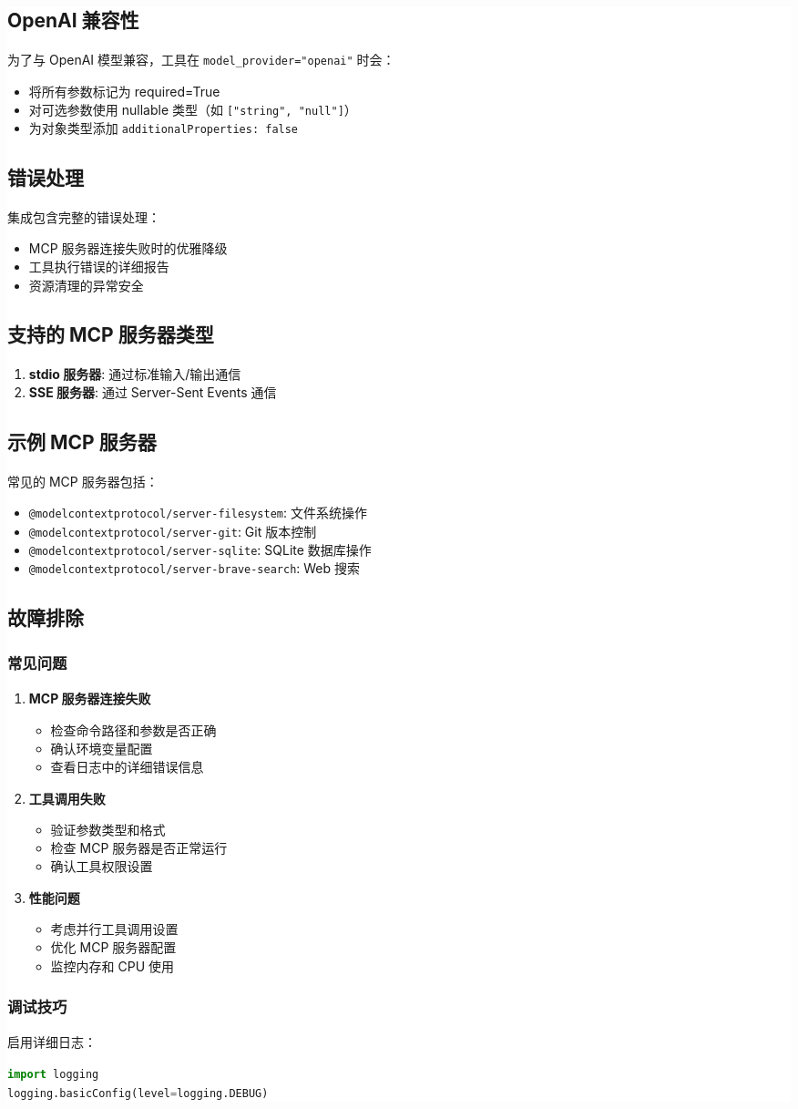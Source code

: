 ## OpenAI 兼容性

为了与 OpenAI 模型兼容，工具在 `model_provider="openai"` 时会：
- 将所有参数标记为 required=True
- 对可选参数使用 nullable 类型（如 `["string", "null"]`）
- 为对象类型添加 `additionalProperties: false`

## 错误处理

集成包含完整的错误处理：
- MCP 服务器连接失败时的优雅降级
- 工具执行错误的详细报告
- 资源清理的异常安全

## 支持的 MCP 服务器类型

1. **stdio 服务器**: 通过标准输入/输出通信
2. **SSE 服务器**: 通过 Server-Sent Events 通信

## 示例 MCP 服务器

常见的 MCP 服务器包括：
- `@modelcontextprotocol/server-filesystem`: 文件系统操作
- `@modelcontextprotocol/server-git`: Git 版本控制
- `@modelcontextprotocol/server-sqlite`: SQLite 数据库操作
- `@modelcontextprotocol/server-brave-search`: Web 搜索

## 故障排除

### 常见问题

1. **MCP 服务器连接失败**
   - 检查命令路径和参数是否正确
   - 确认环境变量配置
   - 查看日志中的详细错误信息

2. **工具调用失败**
   - 验证参数类型和格式
   - 检查 MCP 服务器是否正常运行
   - 确认工具权限设置

3. **性能问题**
   - 考虑并行工具调用设置
   - 优化 MCP 服务器配置
   - 监控内存和 CPU 使用

### 调试技巧

启用详细日志：
```python
import logging
logging.basicConfig(level=logging.DEBUG)
```
